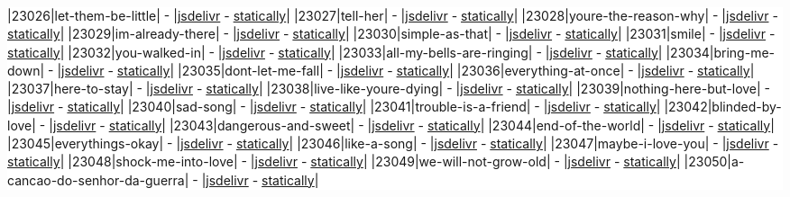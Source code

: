 |23026|let-them-be-little| - |[jsdelivr](https://cdn.jsdelivr.net/gh/dbchord/c8-1-3/20001-25000/23001-23500/let-them-be-little.png) - [statically](https://cdn.statically.io/gh/dbchord/c8-1-3/i/20001-25000/23001-23500/let-them-be-little.png)|
|23027|tell-her| - |[jsdelivr](https://cdn.jsdelivr.net/gh/dbchord/c8-1-3/20001-25000/23001-23500/tell-her.png) - [statically](https://cdn.statically.io/gh/dbchord/c8-1-3/i/20001-25000/23001-23500/tell-her.png)|
|23028|youre-the-reason-why| - |[jsdelivr](https://cdn.jsdelivr.net/gh/dbchord/c8-1-3/20001-25000/23001-23500/youre-the-reason-why.png) - [statically](https://cdn.statically.io/gh/dbchord/c8-1-3/i/20001-25000/23001-23500/youre-the-reason-why.png)|
|23029|im-already-there| - |[jsdelivr](https://cdn.jsdelivr.net/gh/dbchord/c8-1-3/20001-25000/23001-23500/im-already-there.png) - [statically](https://cdn.statically.io/gh/dbchord/c8-1-3/i/20001-25000/23001-23500/im-already-there.png)|
|23030|simple-as-that| - |[jsdelivr](https://cdn.jsdelivr.net/gh/dbchord/c8-1-3/20001-25000/23001-23500/simple-as-that.png) - [statically](https://cdn.statically.io/gh/dbchord/c8-1-3/i/20001-25000/23001-23500/simple-as-that.png)|
|23031|smile| - |[jsdelivr](https://cdn.jsdelivr.net/gh/dbchord/c8-1-3/20001-25000/23001-23500/smile.png) - [statically](https://cdn.statically.io/gh/dbchord/c8-1-3/i/20001-25000/23001-23500/smile.png)|
|23032|you-walked-in| - |[jsdelivr](https://cdn.jsdelivr.net/gh/dbchord/c8-1-3/20001-25000/23001-23500/you-walked-in.png) - [statically](https://cdn.statically.io/gh/dbchord/c8-1-3/i/20001-25000/23001-23500/you-walked-in.png)|
|23033|all-my-bells-are-ringing| - |[jsdelivr](https://cdn.jsdelivr.net/gh/dbchord/c8-1-3/20001-25000/23001-23500/all-my-bells-are-ringing.png) - [statically](https://cdn.statically.io/gh/dbchord/c8-1-3/i/20001-25000/23001-23500/all-my-bells-are-ringing.png)|
|23034|bring-me-down| - |[jsdelivr](https://cdn.jsdelivr.net/gh/dbchord/c8-1-3/20001-25000/23001-23500/bring-me-down.png) - [statically](https://cdn.statically.io/gh/dbchord/c8-1-3/i/20001-25000/23001-23500/bring-me-down.png)|
|23035|dont-let-me-fall| - |[jsdelivr](https://cdn.jsdelivr.net/gh/dbchord/c8-1-3/20001-25000/23001-23500/dont-let-me-fall.png) - [statically](https://cdn.statically.io/gh/dbchord/c8-1-3/i/20001-25000/23001-23500/dont-let-me-fall.png)|
|23036|everything-at-once| - |[jsdelivr](https://cdn.jsdelivr.net/gh/dbchord/c8-1-3/20001-25000/23001-23500/everything-at-once.png) - [statically](https://cdn.statically.io/gh/dbchord/c8-1-3/i/20001-25000/23001-23500/everything-at-once.png)|
|23037|here-to-stay| - |[jsdelivr](https://cdn.jsdelivr.net/gh/dbchord/c8-1-3/20001-25000/23001-23500/here-to-stay.png) - [statically](https://cdn.statically.io/gh/dbchord/c8-1-3/i/20001-25000/23001-23500/here-to-stay.png)|
|23038|live-like-youre-dying| - |[jsdelivr](https://cdn.jsdelivr.net/gh/dbchord/c8-1-3/20001-25000/23001-23500/live-like-youre-dying.png) - [statically](https://cdn.statically.io/gh/dbchord/c8-1-3/i/20001-25000/23001-23500/live-like-youre-dying.png)|
|23039|nothing-here-but-love| - |[jsdelivr](https://cdn.jsdelivr.net/gh/dbchord/c8-1-3/20001-25000/23001-23500/nothing-here-but-love.png) - [statically](https://cdn.statically.io/gh/dbchord/c8-1-3/i/20001-25000/23001-23500/nothing-here-but-love.png)|
|23040|sad-song| - |[jsdelivr](https://cdn.jsdelivr.net/gh/dbchord/c8-1-3/20001-25000/23001-23500/sad-song.png) - [statically](https://cdn.statically.io/gh/dbchord/c8-1-3/i/20001-25000/23001-23500/sad-song.png)|
|23041|trouble-is-a-friend| - |[jsdelivr](https://cdn.jsdelivr.net/gh/dbchord/c8-1-3/20001-25000/23001-23500/trouble-is-a-friend.png) - [statically](https://cdn.statically.io/gh/dbchord/c8-1-3/i/20001-25000/23001-23500/trouble-is-a-friend.png)|
|23042|blinded-by-love| - |[jsdelivr](https://cdn.jsdelivr.net/gh/dbchord/c8-1-3/20001-25000/23001-23500/blinded-by-love.png) - [statically](https://cdn.statically.io/gh/dbchord/c8-1-3/i/20001-25000/23001-23500/blinded-by-love.png)|
|23043|dangerous-and-sweet| - |[jsdelivr](https://cdn.jsdelivr.net/gh/dbchord/c8-1-3/20001-25000/23001-23500/dangerous-and-sweet.png) - [statically](https://cdn.statically.io/gh/dbchord/c8-1-3/i/20001-25000/23001-23500/dangerous-and-sweet.png)|
|23044|end-of-the-world| - |[jsdelivr](https://cdn.jsdelivr.net/gh/dbchord/c8-1-3/20001-25000/23001-23500/end-of-the-world.png) - [statically](https://cdn.statically.io/gh/dbchord/c8-1-3/i/20001-25000/23001-23500/end-of-the-world.png)|
|23045|everythings-okay| - |[jsdelivr](https://cdn.jsdelivr.net/gh/dbchord/c8-1-3/20001-25000/23001-23500/everythings-okay.png) - [statically](https://cdn.statically.io/gh/dbchord/c8-1-3/i/20001-25000/23001-23500/everythings-okay.png)|
|23046|like-a-song| - |[jsdelivr](https://cdn.jsdelivr.net/gh/dbchord/c8-1-3/20001-25000/23001-23500/like-a-song.png) - [statically](https://cdn.statically.io/gh/dbchord/c8-1-3/i/20001-25000/23001-23500/like-a-song.png)|
|23047|maybe-i-love-you| - |[jsdelivr](https://cdn.jsdelivr.net/gh/dbchord/c8-1-3/20001-25000/23001-23500/maybe-i-love-you.png) - [statically](https://cdn.statically.io/gh/dbchord/c8-1-3/i/20001-25000/23001-23500/maybe-i-love-you.png)|
|23048|shock-me-into-love| - |[jsdelivr](https://cdn.jsdelivr.net/gh/dbchord/c8-1-3/20001-25000/23001-23500/shock-me-into-love.png) - [statically](https://cdn.statically.io/gh/dbchord/c8-1-3/i/20001-25000/23001-23500/shock-me-into-love.png)|
|23049|we-will-not-grow-old| - |[jsdelivr](https://cdn.jsdelivr.net/gh/dbchord/c8-1-3/20001-25000/23001-23500/we-will-not-grow-old.png) - [statically](https://cdn.statically.io/gh/dbchord/c8-1-3/i/20001-25000/23001-23500/we-will-not-grow-old.png)|
|23050|a-cancao-do-senhor-da-guerra| - |[jsdelivr](https://cdn.jsdelivr.net/gh/dbchord/c8-1-3/20001-25000/23001-23500/a-cancao-do-senhor-da-guerra.png) - [statically](https://cdn.statically.io/gh/dbchord/c8-1-3/i/20001-25000/23001-23500/a-cancao-do-senhor-da-guerra.png)|